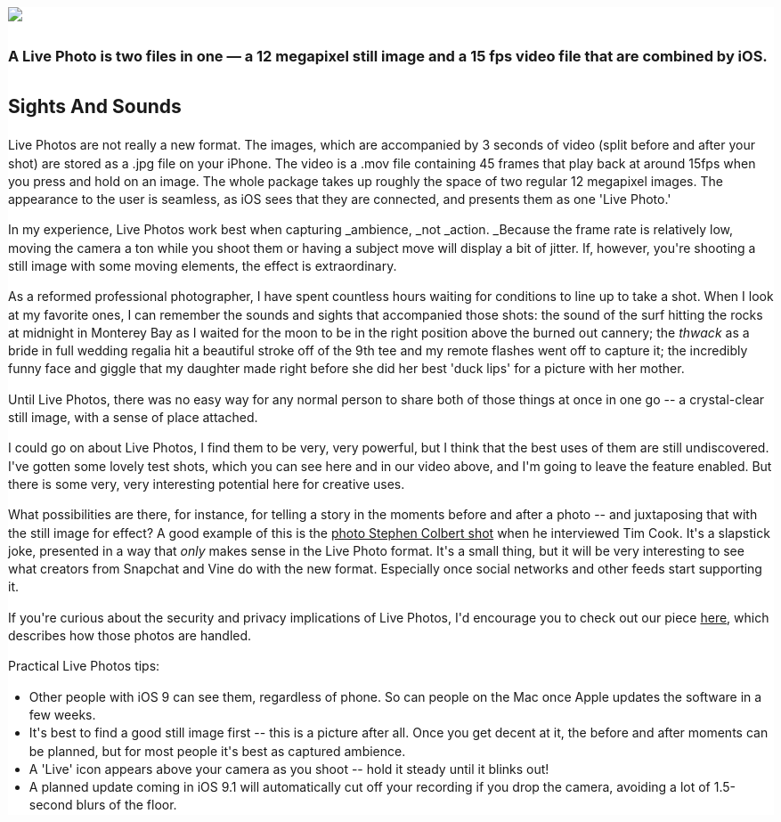 ![](https://tctechcrunch2011.files.wordpress.com/2015/09/live-photo-anatomy-test.jpg?w=1024)

### A Live Photo is two files in one — a 12 megapixel still image and a 15 fps video file that are combined by iOS.

## Sights And Sounds

Live Photos are not really a new format. The images, which are accompanied by 3 seconds of video (split before and after your shot) are stored as a .jpg file on your iPhone. The video is a .mov file containing 45 frames that play back at around 15fps when you press and hold on an image. The whole package takes up roughly the space of two regular 12 megapixel images. The appearance to the user is seamless, as iOS sees that they are connected, and presents them as one 'Live Photo.'

In my experience, Live Photos work best when capturing _ambience, _not _action. _Because the frame rate is relatively low, moving the camera a ton while you shoot them or having a subject move will display a bit of jitter. If, however, you're shooting a still image with some moving elements, the effect is extraordinary.

As a reformed professional photographer, I have spent countless hours waiting for conditions to line up to take a shot. When I look at my favorite ones, I can remember the sounds and sights that accompanied those shots: the sound of the surf hitting the rocks at midnight in Monterey Bay as I waited for the moon to be in the right position above the burned out cannery; the *thwack* as a bride in full wedding regalia hit a beautiful stroke off of the 9th tee and my remote flashes went off to capture it; the incredibly funny face and giggle that my daughter made right before she did her best 'duck lips' for a picture with her mother.

Until Live Photos, there was no easy way for any normal person to share both of those things at once in one go -- a crystal-clear still image, with a sense of place attached.

I could go on about Live Photos, I find them to be very, very powerful, but I think that the best uses of them are still undiscovered. I've gotten some lovely test shots, which you can see here and in our video above, and I'm going to leave the feature enabled. But there is some very, very interesting potential here for creative uses.

What possibilities are there, for instance, for telling a story in the moments before and after a photo -- and juxtaposing that with the still image for effect? A good example of this is the [photo Stephen Colbert shot](http://www.cbs.com/shows/the-late-show-with-stephen-colbert/video/irnLDEFNm29_MeVVsSwOkCDiNi5_qyUa/the-late-show-9-15-2015-jake-gyllenhaal-tim-cook-run-the-jewels-tv-on-the-radio-/) when he interviewed Tim Cook. It's a slapstick joke, presented in a way that _only_ makes sense in the Live Photo format. It's a small thing, but it will be very interesting to see what creators from Snapchat and Vine do with the new format. Especially once social networks and other feeds start supporting it.

If you're curious about the security and privacy implications of Live Photos, I'd encourage you to check out our piece [here](http://techcrunch.com/2015/09/11/apple-addresses-privacy-questions-about-hey-siri-and-live-photo-features/#.tvrkxu:mAvQ), which describes how those photos are handled.

Practical Live Photos tips:

  * Other people with iOS 9 can see them, regardless of phone. So can people on the Mac once Apple updates the software in a few weeks.
  * It's best to find a good still image first -- this is a picture after all. Once you get decent at it, the before and after moments can be planned, but for most people it's best as captured ambience.
  * A 'Live' icon appears above your camera as you shoot -- hold it steady until it blinks out!
  * A planned update coming in iOS 9.1 will automatically cut off your recording if you drop the camera, avoiding a lot of 1.5-second blurs of the floor.
